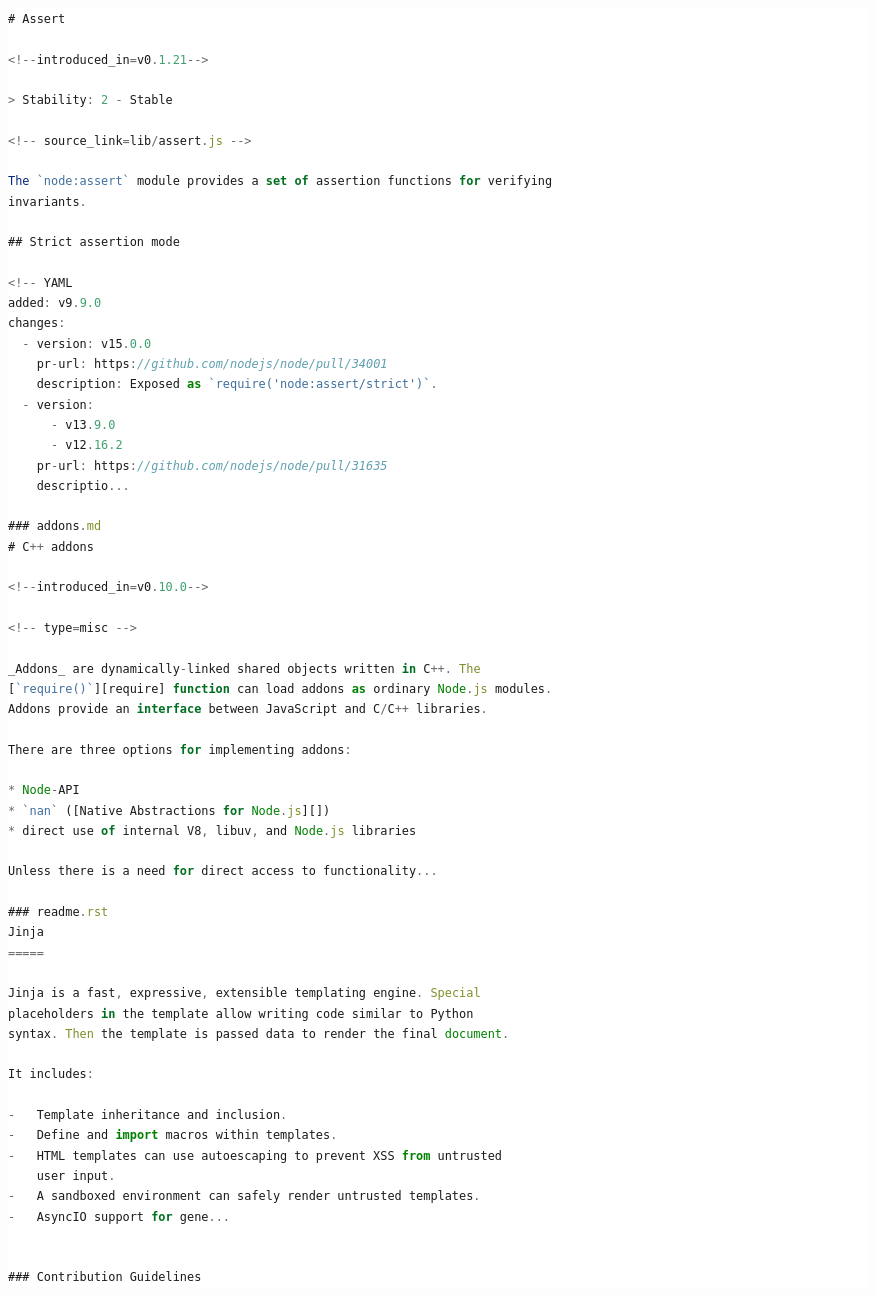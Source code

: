 ```mjs
# Assert

<!--introduced_in=v0.1.21-->

> Stability: 2 - Stable

<!-- source_link=lib/assert.js -->

The `node:assert` module provides a set of assertion functions for verifying
invariants.

## Strict assertion mode

<!-- YAML
added: v9.9.0
changes:
  - version: v15.0.0
    pr-url: https://github.com/nodejs/node/pull/34001
    description: Exposed as `require('node:assert/strict')`.
  - version:
      - v13.9.0
      - v12.16.2
    pr-url: https://github.com/nodejs/node/pull/31635
    descriptio...

### addons.md
# C++ addons

<!--introduced_in=v0.10.0-->

<!-- type=misc -->

_Addons_ are dynamically-linked shared objects written in C++. The
[`require()`][require] function can load addons as ordinary Node.js modules.
Addons provide an interface between JavaScript and C/C++ libraries.

There are three options for implementing addons:

* Node-API
* `nan` ([Native Abstractions for Node.js][])
* direct use of internal V8, libuv, and Node.js libraries

Unless there is a need for direct access to functionality...

### readme.rst
Jinja
=====

Jinja is a fast, expressive, extensible templating engine. Special
placeholders in the template allow writing code similar to Python
syntax. Then the template is passed data to render the final document.

It includes:

-   Template inheritance and inclusion.
-   Define and import macros within templates.
-   HTML templates can use autoescaping to prevent XSS from untrusted
    user input.
-   A sandboxed environment can safely render untrusted templates.
-   AsyncIO support for gene...


### Contribution Guidelines
```

[corepack]: https://github.com/nodejs/corepack